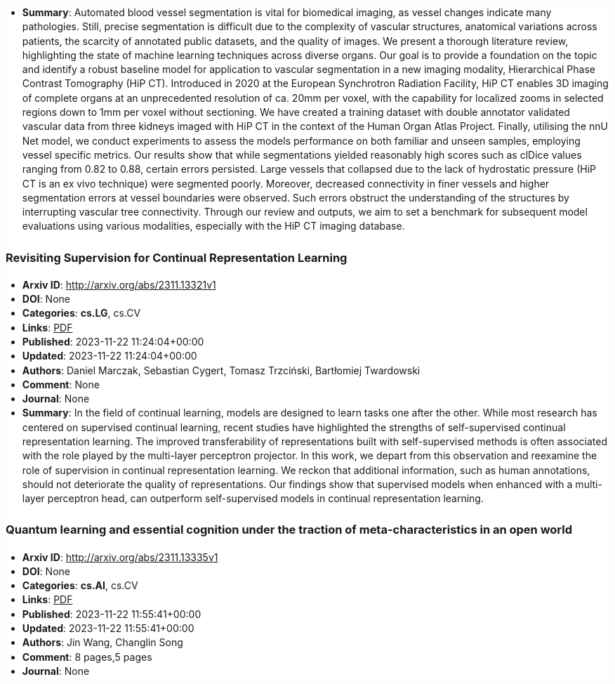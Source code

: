 - **Summary**: Automated blood vessel segmentation is vital for biomedical imaging, as vessel changes indicate many pathologies. Still, precise segmentation is difficult due to the complexity of vascular structures, anatomical variations across patients, the scarcity of annotated public datasets, and the quality of images. We present a thorough literature review, highlighting the state of machine learning techniques across diverse organs. Our goal is to provide a foundation on the topic and identify a robust baseline model for application to vascular segmentation in a new imaging modality, Hierarchical Phase Contrast Tomography (HiP CT). Introduced in 2020 at the European Synchrotron Radiation Facility, HiP CT enables 3D imaging of complete organs at an unprecedented resolution of ca. 20mm per voxel, with the capability for localized zooms in selected regions down to 1mm per voxel without sectioning. We have created a training dataset with double annotator validated vascular data from three kidneys imaged with HiP CT in the context of the Human Organ Atlas Project. Finally, utilising the nnU Net model, we conduct experiments to assess the models performance on both familiar and unseen samples, employing vessel specific metrics. Our results show that while segmentations yielded reasonably high scores such as clDice values ranging from 0.82 to 0.88, certain errors persisted. Large vessels that collapsed due to the lack of hydrostatic pressure (HiP CT is an ex vivo technique) were segmented poorly. Moreover, decreased connectivity in finer vessels and higher segmentation errors at vessel boundaries were observed. Such errors obstruct the understanding of the structures by interrupting vascular tree connectivity. Through our review and outputs, we aim to set a benchmark for subsequent model evaluations using various modalities, especially with the HiP CT imaging database.



### Revisiting Supervision for Continual Representation Learning
- **Arxiv ID**: http://arxiv.org/abs/2311.13321v1
- **DOI**: None
- **Categories**: **cs.LG**, cs.CV
- **Links**: [PDF](http://arxiv.org/pdf/2311.13321v1)
- **Published**: 2023-11-22 11:24:04+00:00
- **Updated**: 2023-11-22 11:24:04+00:00
- **Authors**: Daniel Marczak, Sebastian Cygert, Tomasz Trzciński, Bartłomiej Twardowski
- **Comment**: None
- **Journal**: None
- **Summary**: In the field of continual learning, models are designed to learn tasks one after the other. While most research has centered on supervised continual learning, recent studies have highlighted the strengths of self-supervised continual representation learning. The improved transferability of representations built with self-supervised methods is often associated with the role played by the multi-layer perceptron projector. In this work, we depart from this observation and reexamine the role of supervision in continual representation learning. We reckon that additional information, such as human annotations, should not deteriorate the quality of representations. Our findings show that supervised models when enhanced with a multi-layer perceptron head, can outperform self-supervised models in continual representation learning.



### Quantum learning and essential cognition under the traction of meta-characteristics in an open world
- **Arxiv ID**: http://arxiv.org/abs/2311.13335v1
- **DOI**: None
- **Categories**: **cs.AI**, cs.CV
- **Links**: [PDF](http://arxiv.org/pdf/2311.13335v1)
- **Published**: 2023-11-22 11:55:41+00:00
- **Updated**: 2023-11-22 11:55:41+00:00
- **Authors**: Jin Wang, Changlin Song
- **Comment**: 8 pages,5 pages
- **Journal**: None
